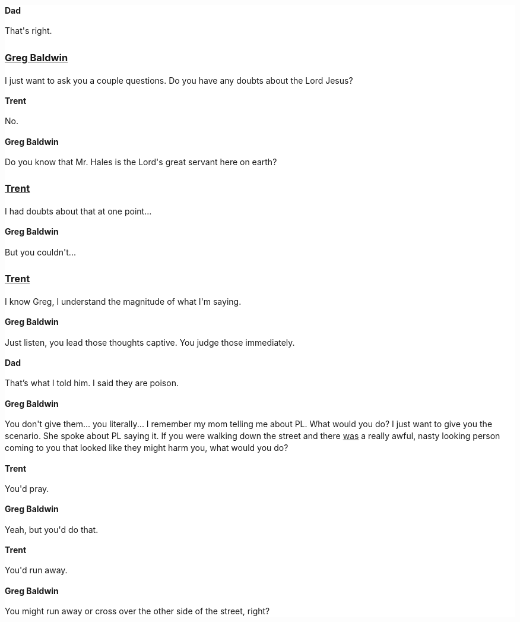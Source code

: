 **Dad**

That's right.

### [**Greg Baldwin**](https://www.youtube.com/watch?v=0aut0TdcfC4&t=3844s)

I just want to ask you a couple questions. Do you have any doubts about the Lord Jesus?

**Trent**

 No. 

**Greg Baldwin**

Do you know that Mr. Hales is the Lord's great servant here on earth?

### [**Trent**](https://www.youtube.com/watch?v=0aut0TdcfC4&t=3859s)

I had doubts about that at one point…

**Greg Baldwin**

But you couldn't...

### [**Trent**](https://www.youtube.com/watch?v=0aut0TdcfC4&t=3864s)

I know Greg, I understand the magnitude of what I'm saying.

**Greg Baldwin**

Just listen, you lead those thoughts captive. You judge those immediately.

**Dad**

That’s what I told him. I said they are poison.

**Greg Baldwin**

 You don't give them... you literally... I remember my mom telling me about PL. What would you do? I just want to give you the scenario. She spoke about PL saying it. If you were walking down the street and there [was](https://www.youtube.com/watch?v=0aut0TdcfC4&t=3894s) a really awful, nasty looking person coming to you that looked like they might harm you, what would you do? 

**Trent**

You'd pray. 

**Greg Baldwin**

Yeah, but you'd do that. 

**Trent**

You'd run away. 

**Greg Baldwin**

You might run away or cross over the other side of the street, right? 
